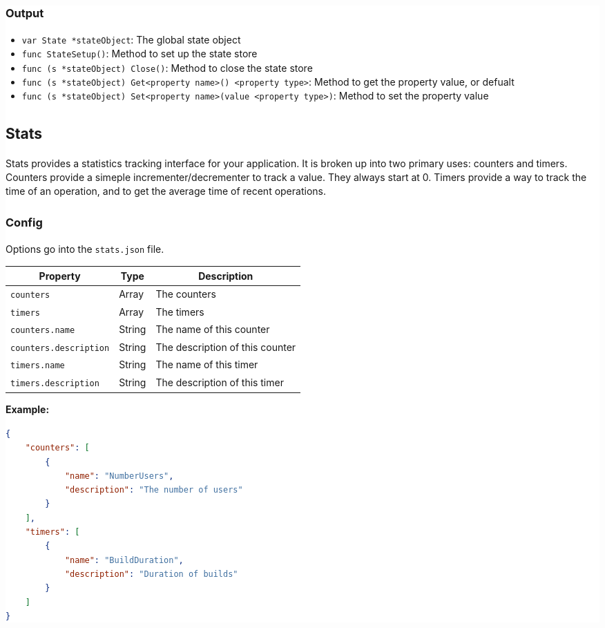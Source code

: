 ### Output

- `var State *stateObject`: The global state object
- `func StateSetup()`: Method to set up the state store
- `func (s *stateObject) Close()`: Method to close the state store
- `func (s *stateObject) Get<property name>() <property type>`: Method to get the property value, or defualt
- `func (s *stateObject) Set<property name>(value <property type>)`: Method to set the property value

## Stats

Stats provides a statistics tracking interface for your application. It is broken up into two primary uses: counters and timers. Counters provide a simeple incrementer/decrementer to track a value. They always start at 0. Timers provide a way to track the time of an operation, and to get the average time of recent operations.

### Config

Options go into the `stats.json` file.

|Property|Type|Description|
|-|-|-|
|`counters`|Array|The counters|
|`timers`|Array|The timers|
|`counters.name`|String|The name of this counter|
|`counters.description`|String|The description of this counter|
|`timers.name`|String|The name of this timer|
|`timers.description`|String|The description of this timer|

**Example:**

```json
{
    "counters": [
        {
            "name": "NumberUsers",
            "description": "The number of users"
        }
    ],
    "timers": [
        {
            "name": "BuildDuration",
            "description": "Duration of builds"
        }
    ]
}
```
